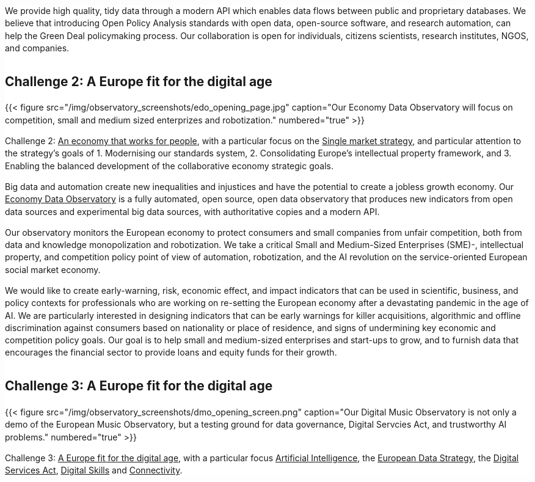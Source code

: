 We provide high quality, tidy data through a modern API which enables data flows between public and proprietary databases. We believe that introducing Open Policy Analysis standards with open data, open-source software, and research automation, can help the Green Deal policymaking process. Our collaboration is open for individuals, citizens scientists, research institutes, NGOS, and companies.

## Challenge 2: A Europe fit for the digital age

{{< figure src="/img/observatory_screenshots/edo_opening_page.jpg" caption="Our Economy Data Observatory will focus on competition, small and medium sized enterprizes and robotization." numbered="true" >}}

Challenge 2: [An economy that works for people](https://ec.europa.eu/info/strategy/priorities-2019-2024/economy-works-people_en#:~:text=Individuals%20and%20businesses%20in%20the,needs%20of%20the%20EU's%20citizens.), with a particular focus on the [Single market strategy](https://ec.europa.eu/info/strategy/priorities-2019-2024/economy-works-people/internal-market_en), and particular attention to the strategy’s goals of 1. Modernising our standards system, 2. Consolidating Europe’s intellectual property framework, and 3. Enabling the balanced development of the collaborative economy strategic goals.

Big data and automation create new inequalities and injustices and have the potential to create a jobless growth economy. Our [Economy Data Observatory](https://economy.dataobservatory.eu/) is a fully automated, open source, open data observatory that produces new indicators from open data sources and experimental big data sources, with authoritative copies and a modern API.

Our observatory monitors the European economy to protect consumers and small companies from unfair competition, both from data and knowledge monopolization and robotization. We take a critical Small and Medium-Sized Enterprises (SME)-, intellectual property, and competition policy point of view of automation, robotization, and the AI revolution on the service-oriented European social market economy.

We would like to create early-warning, risk, economic effect, and impact indicators that can be used in scientific, business, and policy contexts for professionals who are working on re-setting the European economy after a devastating pandemic in the age of AI. We are particularly interested in designing indicators that can be early warnings for killer acquisitions, algorithmic and offline discrimination against consumers based on nationality or place of residence, and signs of undermining key economic and competition policy goals. Our goal is to help small and medium-sized enterprises and start-ups to grow, and to furnish data that encourages the financial sector to provide loans and equity funds for their growth.

## Challenge 3: A Europe fit for the digital age

{{< figure src="/img/observatory_screenshots/dmo_opening_screen.png" caption="Our Digital Music Observatory is not only a demo of the European Music Observatory, but a testing ground for data governance, Digital Servcies Act, and trustworthy AI problems." numbered="true" >}}

Challenge 3: [A Europe fit for the digital age](https://ec.europa.eu/info/strategy/priorities-2019-2024/europe-fit-digital-age_en), with a particular focus [Artificial Intelligence](https://ec.europa.eu/info/strategy/priorities-2019-2024/europe-fit-digital-age/excellence-trust-artificial-intelligence_en), the [European Data Strategy](https://ec.europa.eu/info/strategy/priorities-2019-2024/europe-fit-digital-age/european-data-strategy_en), the [Digital Services Act](https://ec.europa.eu/info/strategy/priorities-2019-2024/europe-fit-digital-age/digital-services-act-ensuring-safe-and-accountable-online-environment_en), [Digital Skills](https://digital-strategy.ec.europa.eu/en/policies/digital-skills-and-jobs) and [Connectivity](https://digital-strategy.ec.europa.eu/en/policies/connectivity).
